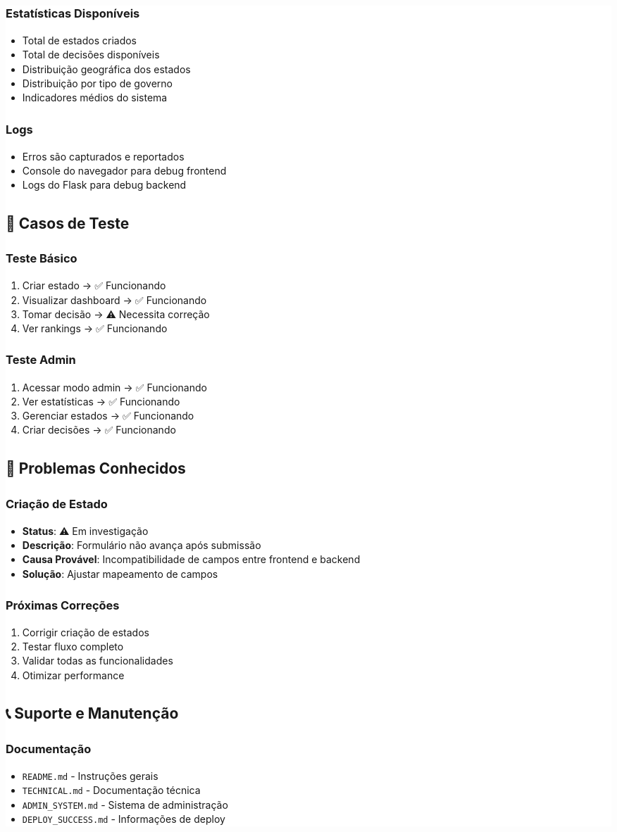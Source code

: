 ### **Estatísticas Disponíveis**
- Total de estados criados
- Total de decisões disponíveis
- Distribuição geográfica dos estados
- Distribuição por tipo de governo
- Indicadores médios do sistema

### **Logs**
- Erros são capturados e reportados
- Console do navegador para debug frontend
- Logs do Flask para debug backend

## 🎯 **Casos de Teste**

### **Teste Básico**
1. Criar estado → ✅ Funcionando
2. Visualizar dashboard → ✅ Funcionando
3. Tomar decisão → ⚠️ Necessita correção
4. Ver rankings → ✅ Funcionando

### **Teste Admin**
1. Acessar modo admin → ✅ Funcionando
2. Ver estatísticas → ✅ Funcionando
3. Gerenciar estados → ✅ Funcionando
4. Criar decisões → ✅ Funcionando

## 🐛 **Problemas Conhecidos**

### **Criação de Estado**
- **Status**: ⚠️ Em investigação
- **Descrição**: Formulário não avança após submissão
- **Causa Provável**: Incompatibilidade de campos entre frontend e backend
- **Solução**: Ajustar mapeamento de campos

### **Próximas Correções**
1. Corrigir criação de estados
2. Testar fluxo completo
3. Validar todas as funcionalidades
4. Otimizar performance

## 📞 **Suporte e Manutenção**

### **Documentação**
- `README.md` - Instruções gerais
- `TECHNICAL.md` - Documentação técnica
- `ADMIN_SYSTEM.md` - Sistema de administração
- `DEPLOY_SUCCESS.md` - Informações de deploy

